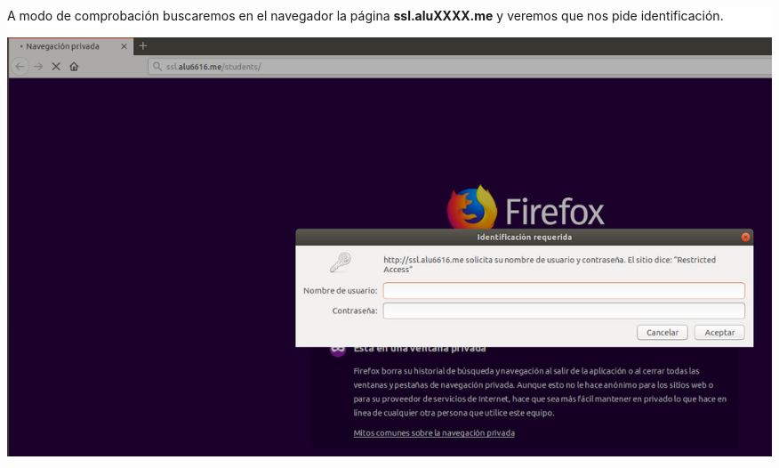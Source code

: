 A modo de comprobación buscaremos en el navegador la página **ssl.aluXXXX.me** y veremos que nos pide identificación.

![final1](img/web3/3.8final.png)
